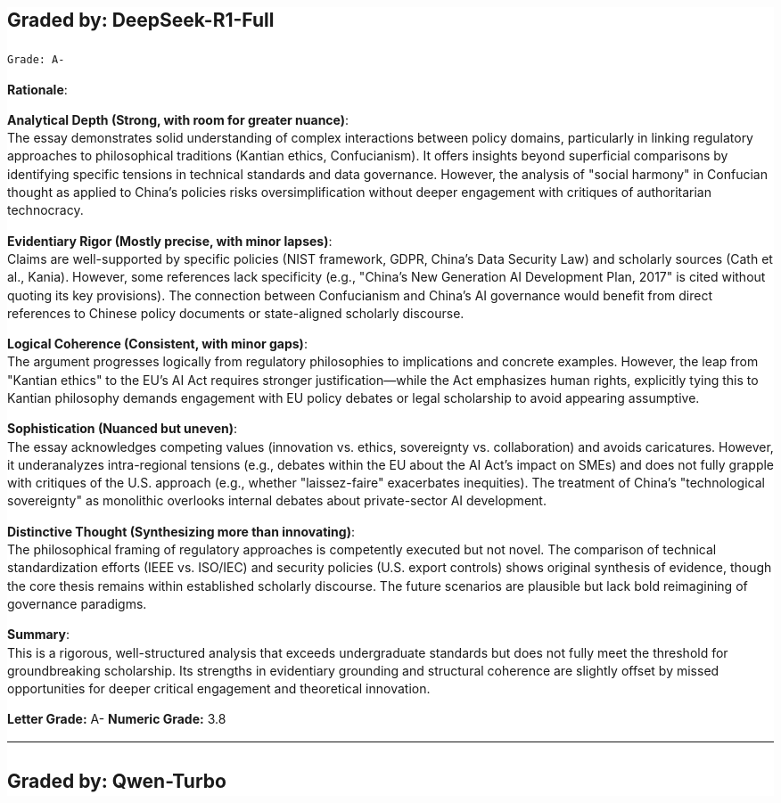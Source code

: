 
## Graded by: DeepSeek-R1-Full

``` 
Grade: A- 
``` 

**Rationale**:  

**Analytical Depth (Strong, with room for greater nuance)**:  
The essay demonstrates solid understanding of complex interactions between policy domains, particularly in linking regulatory approaches to philosophical traditions (Kantian ethics, Confucianism). It offers insights beyond superficial comparisons by identifying specific tensions in technical standards and data governance. However, the analysis of "social harmony" in Confucian thought as applied to China’s policies risks oversimplification without deeper engagement with critiques of authoritarian technocracy.  

**Evidentiary Rigor (Mostly precise, with minor lapses)**:  
Claims are well-supported by specific policies (NIST framework, GDPR, China’s Data Security Law) and scholarly sources (Cath et al., Kania). However, some references lack specificity (e.g., "China’s New Generation AI Development Plan, 2017" is cited without quoting its key provisions). The connection between Confucianism and China’s AI governance would benefit from direct references to Chinese policy documents or state-aligned scholarly discourse.  

**Logical Coherence (Consistent, with minor gaps)**:  
The argument progresses logically from regulatory philosophies to implications and concrete examples. However, the leap from "Kantian ethics" to the EU’s AI Act requires stronger justification—while the Act emphasizes human rights, explicitly tying this to Kantian philosophy demands engagement with EU policy debates or legal scholarship to avoid appearing assumptive.  

**Sophistication (Nuanced but uneven)**:  
The essay acknowledges competing values (innovation vs. ethics, sovereignty vs. collaboration) and avoids caricatures. However, it underanalyzes intra-regional tensions (e.g., debates within the EU about the AI Act’s impact on SMEs) and does not fully grapple with critiques of the U.S. approach (e.g., whether "laissez-faire" exacerbates inequities). The treatment of China’s "technological sovereignty" as monolithic overlooks internal debates about private-sector AI development.  

**Distinctive Thought (Synthesizing more than innovating)**:  
The philosophical framing of regulatory approaches is competently executed but not novel. The comparison of technical standardization efforts (IEEE vs. ISO/IEC) and security policies (U.S. export controls) shows original synthesis of evidence, though the core thesis remains within established scholarly discourse. The future scenarios are plausible but lack bold reimagining of governance paradigms.  

**Summary**:  
This is a rigorous, well-structured analysis that exceeds undergraduate standards but does not fully meet the threshold for groundbreaking scholarship. Its strengths in evidentiary grounding and structural coherence are slightly offset by missed opportunities for deeper critical engagement and theoretical innovation.

**Letter Grade:** A-
**Numeric Grade:** 3.8

---

## Graded by: Qwen-Turbo
